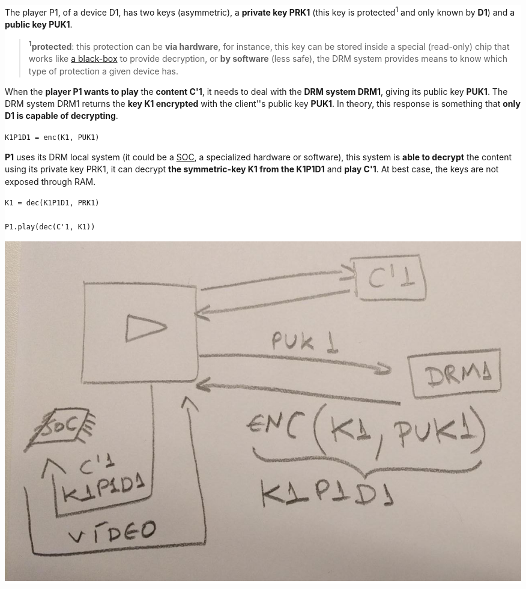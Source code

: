 The player P1, of a device D1, has two keys (asymmetric), a **private key PRK1** (this key is protected<sup>1</sup> and only known by **D1**) and a **public key PUK1**.

> **<sup>1</sup>protected**: this protection can be **via hardware**, for instance, this key can be stored inside a special (read-only) chip that works like [a black-box](https://en.wikipedia.org/wiki/Black_box) to provide decryption, or **by software** (less safe), the DRM system provides means to know which type of protection a given device has.


When the **player P1 wants to play** the **content C'1**, it needs to deal with the **DRM system DRM1**, giving its public key **PUK1**. The DRM system DRM1 returns the **key K1 encrypted** with the client''s public key **PUK1**. In theory, this response is something that **only D1 is capable of decrypting**.

`K1P1D1 = enc(K1, PUK1)`

**P1** uses its DRM local system (it could be a [SOC](https://en.wikipedia.org/wiki/System_on_a_chip), a specialized hardware or software), this system is **able to decrypt** the content using its private key PRK1, it can decrypt **the symmetric-key K1 from the K1P1D1** and **play C'1**. At best case, the keys are not exposed through RAM.

 ```
 K1 = dec(K1P1D1, PRK1)

 P1.play(dec(C'1, K1))
 ```

![drm decoder flow](/i/drm_decoder_flow.jpeg "drm decoder flow")
